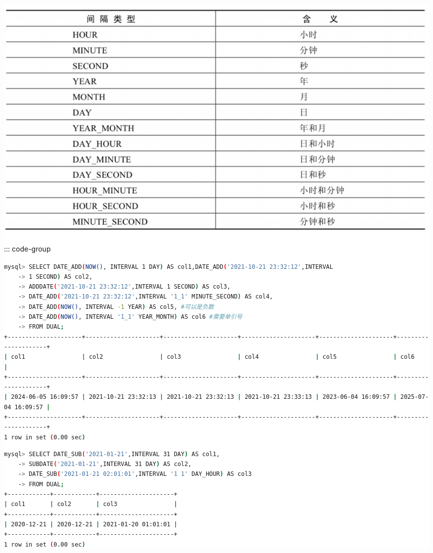 ![interval 取值](./img/function/function__2024-06-04-16-08-45.png)

::: code-group

```bash [示例 1]
mysql> SELECT DATE_ADD(NOW(), INTERVAL 1 DAY) AS col1,DATE_ADD('2021-10-21 23:32:12',INTERVAL
    -> 1 SECOND) AS col2,
    -> ADDDATE('2021-10-21 23:32:12',INTERVAL 1 SECOND) AS col3,
    -> DATE_ADD('2021-10-21 23:32:12',INTERVAL '1_1' MINUTE_SECOND) AS col4,
    -> DATE_ADD(NOW(), INTERVAL -1 YEAR) AS col5, #可以是负数
    -> DATE_ADD(NOW(), INTERVAL '1_1' YEAR_MONTH) AS col6 #需要单引号
    -> FROM DUAL;
+---------------------+---------------------+---------------------+---------------------+---------------------+---------------------+
| col1                | col2                | col3                | col4                | col5                | col6                |
+---------------------+---------------------+---------------------+---------------------+---------------------+---------------------+
| 2024-06-05 16:09:57 | 2021-10-21 23:32:13 | 2021-10-21 23:32:13 | 2021-10-21 23:33:13 | 2023-06-04 16:09:57 | 2025-07-04 16:09:57 |
+---------------------+---------------------+---------------------+---------------------+---------------------+---------------------+
1 row in set (0.00 sec)

```

```bash [示例 2]
mysql> SELECT DATE_SUB('2021-01-21',INTERVAL 31 DAY) AS col1,
    -> SUBDATE('2021-01-21',INTERVAL 31 DAY) AS col2,
    -> DATE_SUB('2021-01-21 02:01:01',INTERVAL '1 1' DAY_HOUR) AS col3
    -> FROM DUAL;
+------------+------------+---------------------+
| col1       | col2       | col3                |
+------------+------------+---------------------+
| 2020-12-21 | 2020-12-21 | 2021-01-20 01:01:01 |
+------------+------------+---------------------+
1 row in set (0.00 sec)

```
